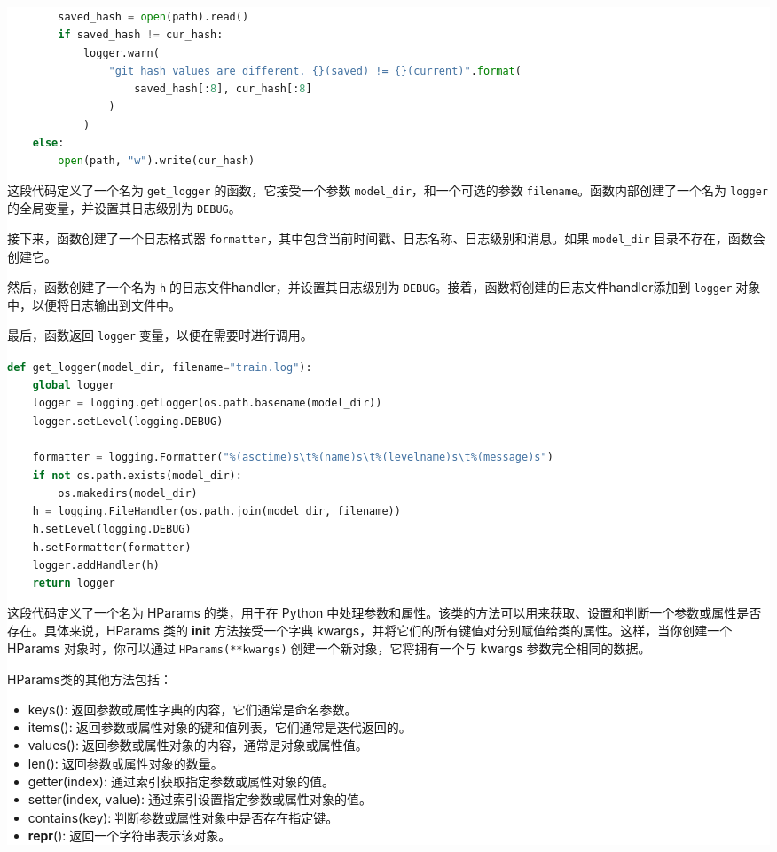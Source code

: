 ```py
        saved_hash = open(path).read()
        if saved_hash != cur_hash:
            logger.warn(
                "git hash values are different. {}(saved) != {}(current)".format(
                    saved_hash[:8], cur_hash[:8]
                )
            )
    else:
        open(path, "w").write(cur_hash)


```

这段代码定义了一个名为 `get_logger` 的函数，它接受一个参数 `model_dir`，和一个可选的参数 `filename`。函数内部创建了一个名为 `logger` 的全局变量，并设置其日志级别为 `DEBUG`。

接下来，函数创建了一个日志格式器 `formatter`，其中包含当前时间戳、日志名称、日志级别和消息。如果 `model_dir` 目录不存在，函数会创建它。

然后，函数创建了一个名为 `h` 的日志文件handler，并设置其日志级别为 `DEBUG`。接着，函数将创建的日志文件handler添加到 `logger` 对象中，以便将日志输出到文件中。

最后，函数返回 `logger` 变量，以便在需要时进行调用。


```py
def get_logger(model_dir, filename="train.log"):
    global logger
    logger = logging.getLogger(os.path.basename(model_dir))
    logger.setLevel(logging.DEBUG)

    formatter = logging.Formatter("%(asctime)s\t%(name)s\t%(levelname)s\t%(message)s")
    if not os.path.exists(model_dir):
        os.makedirs(model_dir)
    h = logging.FileHandler(os.path.join(model_dir, filename))
    h.setLevel(logging.DEBUG)
    h.setFormatter(formatter)
    logger.addHandler(h)
    return logger


```

这段代码定义了一个名为 HParams 的类，用于在 Python 中处理参数和属性。该类的方法可以用来获取、设置和判断一个参数或属性是否存在。具体来说，HParams 类的 __init__ 方法接受一个字典 kwargs，并将它们的所有键值对分别赋值给类的属性。这样，当你创建一个 HParams 对象时，你可以通过 `HParams(**kwargs)` 创建一个新对象，它将拥有一个与 kwargs 参数完全相同的数据。

HParams类的其他方法包括：

* keys(): 返回参数或属性字典的内容，它们通常是命名参数。
* items(): 返回参数或属性对象的键和值列表，它们通常是迭代返回的。
* values(): 返回参数或属性对象的内容，通常是对象或属性值。
* len(): 返回参数或属性对象的数量。
* getter(index): 通过索引获取指定参数或属性对象的值。
* setter(index, value): 通过索引设置指定参数或属性对象的值。
* contains(key): 判断参数或属性对象中是否存在指定键。
* __repr__(): 返回一个字符串表示该对象。

